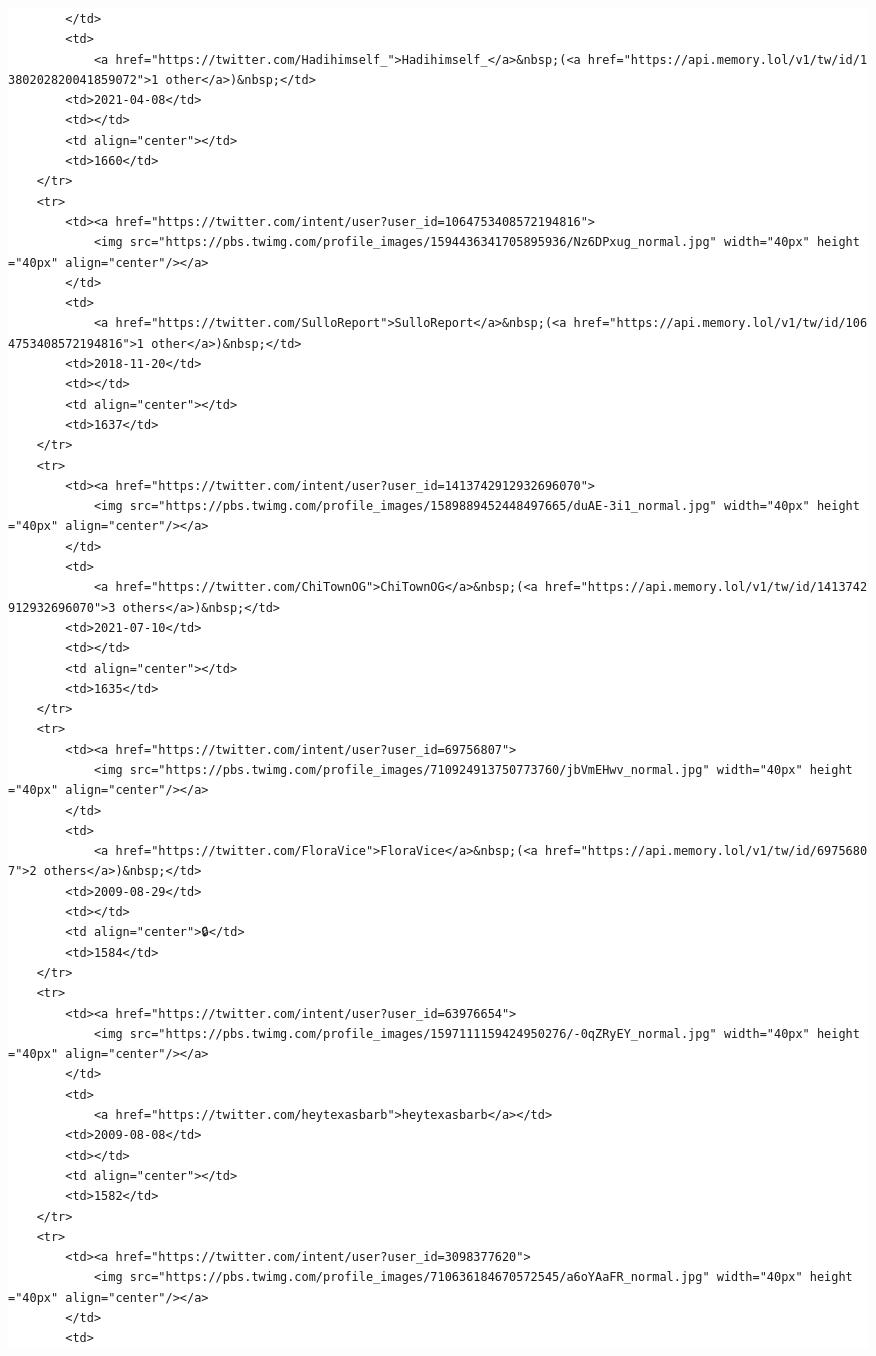             </td>
            <td>
                <a href="https://twitter.com/Hadihimself_">Hadihimself_</a>&nbsp;(<a href="https://api.memory.lol/v1/tw/id/1380202820041859072">1 other</a>)&nbsp;</td>
            <td>2021-04-08</td>
            <td></td>
            <td align="center"></td>
            <td>1660</td>
        </tr>
        <tr>
            <td><a href="https://twitter.com/intent/user?user_id=1064753408572194816">
                <img src="https://pbs.twimg.com/profile_images/1594436341705895936/Nz6DPxug_normal.jpg" width="40px" height="40px" align="center"/></a>
            </td>
            <td>
                <a href="https://twitter.com/SulloReport">SulloReport</a>&nbsp;(<a href="https://api.memory.lol/v1/tw/id/1064753408572194816">1 other</a>)&nbsp;</td>
            <td>2018-11-20</td>
            <td></td>
            <td align="center"></td>
            <td>1637</td>
        </tr>
        <tr>
            <td><a href="https://twitter.com/intent/user?user_id=1413742912932696070">
                <img src="https://pbs.twimg.com/profile_images/1589889452448497665/duAE-3i1_normal.jpg" width="40px" height="40px" align="center"/></a>
            </td>
            <td>
                <a href="https://twitter.com/ChiTownOG">ChiTownOG</a>&nbsp;(<a href="https://api.memory.lol/v1/tw/id/1413742912932696070">3 others</a>)&nbsp;</td>
            <td>2021-07-10</td>
            <td></td>
            <td align="center"></td>
            <td>1635</td>
        </tr>
        <tr>
            <td><a href="https://twitter.com/intent/user?user_id=69756807">
                <img src="https://pbs.twimg.com/profile_images/710924913750773760/jbVmEHwv_normal.jpg" width="40px" height="40px" align="center"/></a>
            </td>
            <td>
                <a href="https://twitter.com/FloraVice">FloraVice</a>&nbsp;(<a href="https://api.memory.lol/v1/tw/id/69756807">2 others</a>)&nbsp;</td>
            <td>2009-08-29</td>
            <td></td>
            <td align="center">🔒</td>
            <td>1584</td>
        </tr>
        <tr>
            <td><a href="https://twitter.com/intent/user?user_id=63976654">
                <img src="https://pbs.twimg.com/profile_images/1597111159424950276/-0qZRyEY_normal.jpg" width="40px" height="40px" align="center"/></a>
            </td>
            <td>
                <a href="https://twitter.com/heytexasbarb">heytexasbarb</a></td>
            <td>2009-08-08</td>
            <td></td>
            <td align="center"></td>
            <td>1582</td>
        </tr>
        <tr>
            <td><a href="https://twitter.com/intent/user?user_id=3098377620">
                <img src="https://pbs.twimg.com/profile_images/710636184670572545/a6oYAaFR_normal.jpg" width="40px" height="40px" align="center"/></a>
            </td>
            <td>